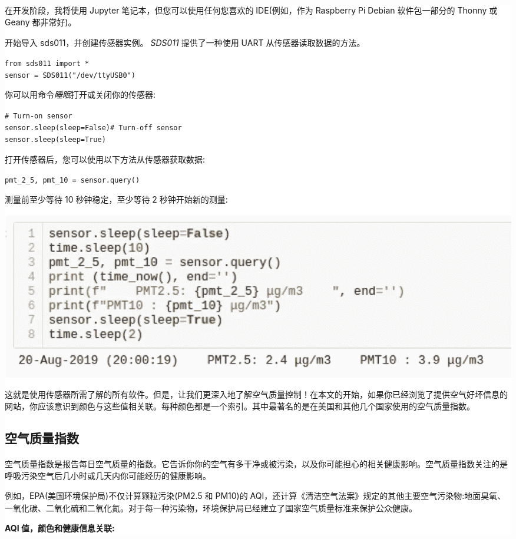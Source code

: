 在开发阶段，我将使用 Jupyter 笔记本，但您可以使用任何您喜欢的 IDE(例如，作为 Raspberry Pi Debian 软件包一部分的 Thonny 或 Geany 都非常好)。

开始导入 sds011，并创建传感器实例。 *SDS011* 提供了一种使用 UART 从传感器读取数据的方法。

```
from sds011 import *
sensor = SDS011("/dev/ttyUSB0")
```

你可以用命令*睡眠*打开或关闭你的传感器:

```
# Turn-on sensor
sensor.sleep(sleep=False)# Turn-off sensor
sensor.sleep(sleep=True)
```

打开传感器后，您可以使用以下方法从传感器获取数据:

```
pmt_2_5, pmt_10 = sensor.query()
```

测量前至少等待 10 秒钟稳定，至少等待 2 秒钟开始新的测量:

![](img/033dd2ce7f085f5bcaab9c4814865622.png)

这就是使用传感器所需了解的所有软件。但是，让我们更深入地了解空气质量控制！在本文的开始，如果你已经浏览了提供空气好坏信息的网站，你应该意识到颜色与这些值相关联。每种颜色都是一个索引。其中最著名的是在美国和其他几个国家使用的空气质量指数。

## 空气质量指数

空气质量指数是报告每日空气质量的指数。它告诉你你的空气有多干净或被污染，以及你可能担心的相关健康影响。空气质量指数关注的是呼吸污染空气后几小时或几天内你可能经历的健康影响。

例如，EPA(美国环境保护局)不仅计算颗粒污染(PM2.5 和 PM10)的 AQI，还计算《清洁空气法案》规定的其他主要空气污染物:地面臭氧、一氧化碳、二氧化硫和二氧化氮。对于每一种污染物，环境保护局已经建立了国家空气质量标准来保护公众健康。

**AQI 值，颜色和健康信息关联:**
